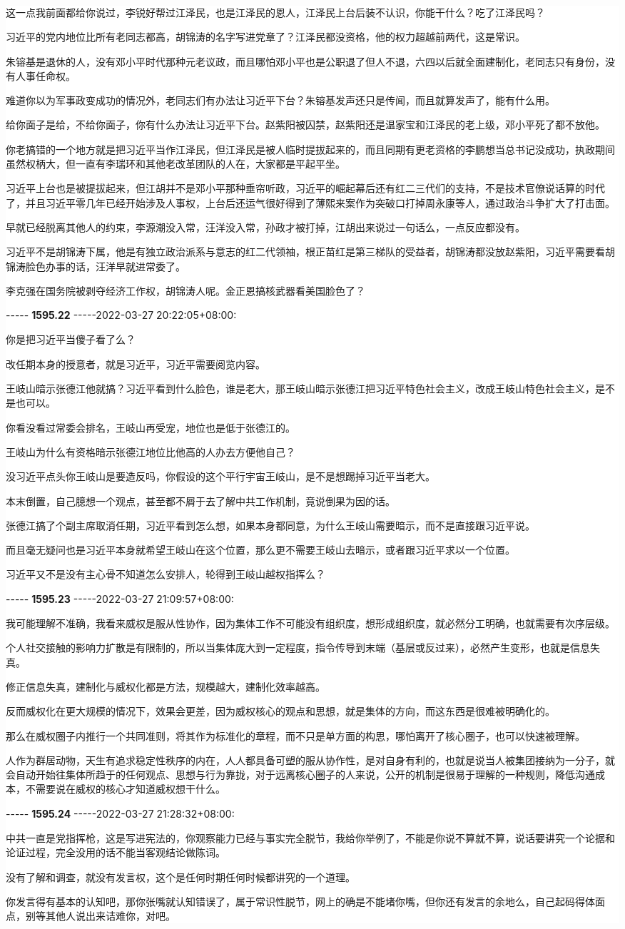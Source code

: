 这一点我前面都给你说过，李锐好帮过江泽民，也是江泽民的恩人，江泽民上台后装不认识，你能干什么？吃了江泽民吗？

习近平的党内地位比所有老同志都高，胡锦涛的名字写进党章了？江泽民都没资格，他的权力超越前两代，这是常识。

朱镕基是退休的人，没有邓小平时代那种元老议政，而且哪怕邓小平也是公职退了但人不退，六四以后就全面建制化，老同志只有身份，没有人事任命权。

难道你以为军事政变成功的情况外，老同志们有办法让习近平下台？朱镕基发声还只是传闻，而且就算发声了，能有什么用。

给你面子是给，不给你面子，你有什么办法让习近平下台。赵紫阳被囚禁，赵紫阳还是温家宝和江泽民的老上级，邓小平死了都不放他。

你老搞错的一个地方就是把习近平当作江泽民，但江泽民是被人临时提拔起来的，而且同期有更老资格的李鹏想当总书记没成功，执政期间虽然权柄大，但一直有李瑞环和其他老改革团队的人在，大家都是平起平坐。

习近平上台也是被提拔起来，但江胡并不是邓小平那种垂帘听政，习近平的崛起幕后还有红二三代们的支持，不是技术官僚说话算的时代了，并且习近平零几年已经开始涉及人事权，上台后还运气很好得到了薄熙来案作为突破口打掉周永康等人，通过政治斗争扩大了打击面。

早就已经脱离其他人的约束，李源潮没入常，汪洋没入常，孙政才被打掉，江胡出来说过一句话么，一点反应都没有。

习近平不是胡锦涛下属，他是有独立政治派系与意志的红二代领袖，根正苗红是第三梯队的受益者，胡锦涛都没放赵紫阳，习近平需要看胡锦涛脸色办事的话，汪洋早就进常委了。

李克强在国务院被剥夺经济工作权，胡锦涛人呢。金正恩搞核武器看美国脸色了？

----- __1595.22__ -----2022-03-27 20:22:05+08:00:

你是把习近平当傻子看了么？

改任期本身的授意者，就是习近平，习近平需要阅览内容。

王岐山暗示张德江他就搞？习近平看到什么脸色，谁是老大，那王岐山暗示张德江把习近平特色社会主义，改成王岐山特色社会主义，是不是也可以。

你看没看过常委会排名，王岐山再受宠，地位也是低于张德江的。

王岐山为什么有资格暗示张德江地位比他高的人办去方便他自己？

没习近平点头你王岐山是要造反吗，你假设的这个平行宇宙王岐山，是不是想踢掉习近平当老大。

本末倒置，自己臆想一个观点，甚至都不屑于去了解中共工作机制，竟说倒果为因的话。

张德江搞了个副主席取消任期，习近平看到怎么想，如果本身都同意，为什么王岐山需要暗示，而不是直接跟习近平说。

而且毫无疑问也是习近平本身就希望王岐山在这个位置，那么更不需要王岐山去暗示，或者跟习近平求以一个位置。

习近平又不是没有主心骨不知道怎么安排人，轮得到王岐山越权指挥么？

----- __1595.23__ -----2022-03-27 21:09:57+08:00:

我可能理解不准确，我看来威权是服从性协作，因为集体工作不可能没有组织度，想形成组织度，就必然分工明确，也就需要有次序层级。

个人社交接触的影响力扩散是有限制的，所以当集体庞大到一定程度，指令传导到末端（基层或反过来），必然产生变形，也就是信息失真。

修正信息失真，建制化与威权化都是方法，规模越大，建制化效率越高。

反而威权化在更大规模的情况下，效果会更差，因为威权核心的观点和思想，就是集体的方向，而这东西是很难被明确化的。

那么在威权圈子内推行一个共同准则，将其作为标准化的章程，而不只是单方面的构思，哪怕离开了核心圈子，也可以快速被理解。

人作为群居动物，天生有追求稳定性秩序的内在，人人都具备可塑的服从协作性，是对自身有利的，也就是说当人被集团接纳为一分子，就会自动开始往集体所趋于的任何观点、思想与行为靠拢，对于远离核心圈子的人来说，公开的机制是很易于理解的一种规则，降低沟通成本，不需要说在威权的核心才知道威权想干什么。

----- __1595.24__ -----2022-03-27 21:28:32+08:00:

中共一直是党指挥枪，这是写进宪法的，你观察能力已经与事实完全脱节，我给你举例了，不能是你说不算就不算，说话要讲究一个论据和论证过程，完全没用的话不能当客观结论做陈词。

没有了解和调查，就没有发言权，这个是任何时期任何时候都讲究的一个道理。

你发言得有基本的认知吧，那你张嘴就认知错误了，属于常识性脱节，网上的确是不能堵你嘴，但你还有发言的余地么，自己起码得体面点，别等其他人说出来诘难你，对吧。
